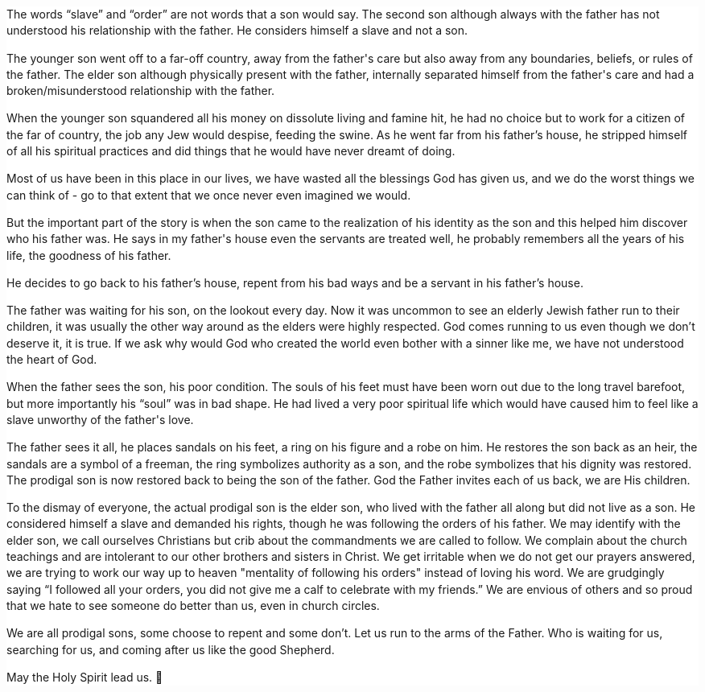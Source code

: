 The words “slave” and “order” are not words that a son would say. The second son although always with the father has not understood his relationship with the father. He considers himself a slave and not a son.

The younger son went off to a far-off country, away from the father's care but also away from any boundaries, beliefs, or rules of the father. The elder son although physically present with the father, internally separated himself from the father's care and had a broken/misunderstood relationship with the father.

When the younger son squandered all his money on dissolute living and famine hit, he had no choice but to work for a citizen of the far of country, the job any Jew would despise, feeding the swine. As he went far from his father’s house, he stripped himself of all his spiritual practices and did things that he would have never dreamt of doing.

Most of us have been in this place in our lives, we have wasted all the blessings God has given us, and we do the worst things we can think of - go to that extent that we once never even imagined we would.

But the important part of the story is when the son came to the realization of his identity as the son and this helped him discover who his father was. He says in my father's house even the servants are treated well, he probably remembers all the years of his life, the goodness of his father.

He decides to go back to his father’s house, repent from his bad ways and be a servant in his father’s house.

The father was waiting for his son, on the lookout every day. Now it was uncommon to see an elderly Jewish father run to their children, it was usually the other way around as the elders were highly respected. God comes running to us even though we don’t deserve it, it is true. If we ask why would God who created the world even bother with a sinner like me, we have not understood the heart of God.

When the father sees the son, his poor condition. The souls of his feet must have been worn out due to the long travel barefoot, but more importantly his “soul” was in bad shape. He had lived a very poor spiritual life which would have caused him to feel like a slave unworthy of the father's love.

The father sees it all, he places sandals on his feet, a ring on his figure and a robe on him. He restores the son back as an heir, the sandals are a symbol of a freeman, the ring symbolizes authority as a son, and the robe symbolizes that his dignity was restored. The prodigal son is now restored back to being the son of the father.
God the Father invites each of us back, we are His children.

To the dismay of everyone, the actual prodigal son is the elder son, who lived with the father all along but did not live as a son. He considered himself a slave and demanded his rights, though he was following the orders of his father.
We may identify with the elder son, we call ourselves Christians but crib about the commandments we are called to follow. We complain about the church teachings and are intolerant to our other brothers and sisters in Christ. We get irritable when we do not get our prayers answered, we are trying to work our way up to heaven "mentality of following his orders" instead of loving his word. We are grudgingly saying “I followed all your orders, you did not give me a calf to celebrate with my friends.” We are envious of others and so proud that we hate to see someone do better than us, even in church circles.

We are all prodigal sons, some choose to repent and some don’t. Let us run to the arms of the Father. Who is waiting for us, searching for us, and coming after us like the good Shepherd.

May the Holy Spirit lead us. 🙏
